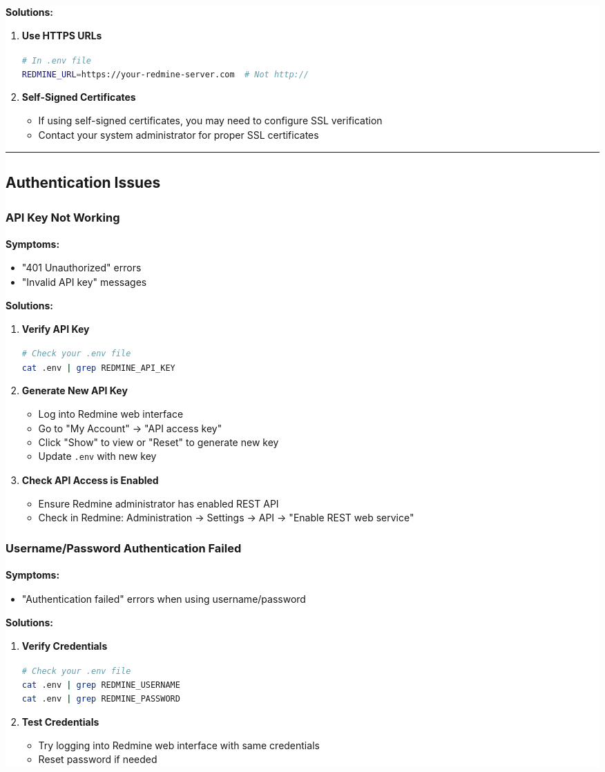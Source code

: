 **Solutions:**

1. **Use HTTPS URLs**
   ```bash
   # In .env file
   REDMINE_URL=https://your-redmine-server.com  # Not http://
   ```

2. **Self-Signed Certificates**
   - If using self-signed certificates, you may need to configure SSL verification
   - Contact your system administrator for proper SSL certificates

---

## Authentication Issues

### API Key Not Working

**Symptoms:**
- "401 Unauthorized" errors
- "Invalid API key" messages

**Solutions:**

1. **Verify API Key**
   ```bash
   # Check your .env file
   cat .env | grep REDMINE_API_KEY
   ```

2. **Generate New API Key**
   - Log into Redmine web interface
   - Go to "My Account" → "API access key"
   - Click "Show" to view or "Reset" to generate new key
   - Update `.env` with new key

3. **Check API Access is Enabled**
   - Ensure Redmine administrator has enabled REST API
   - Check in Redmine: Administration → Settings → API → "Enable REST web service"

### Username/Password Authentication Failed

**Symptoms:**
- "Authentication failed" errors when using username/password

**Solutions:**

1. **Verify Credentials**
   ```bash
   # Check your .env file
   cat .env | grep REDMINE_USERNAME
   cat .env | grep REDMINE_PASSWORD
   ```

2. **Test Credentials**
   - Try logging into Redmine web interface with same credentials
   - Reset password if needed

